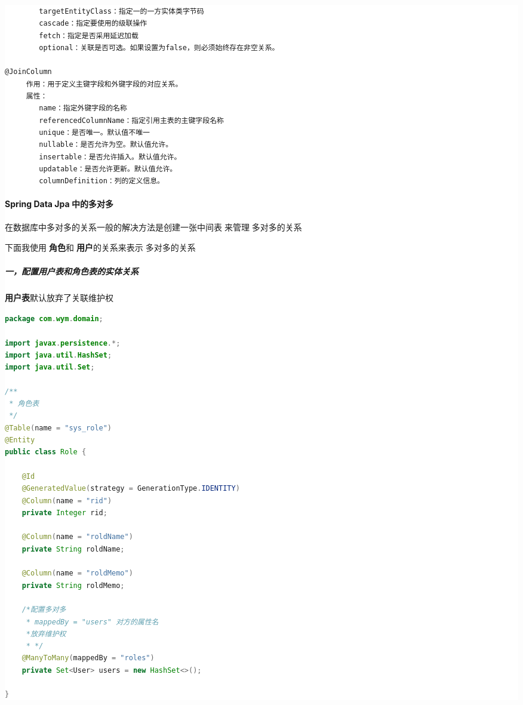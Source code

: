 ```java'
    	targetEntityClass：指定一的一方实体类字节码
    	cascade：指定要使用的级联操作
    	fetch：指定是否采用延迟加载
    	optional：关联是否可选。如果设置为false，则必须始终存在非空关系。

@JoinColumn
     作用：用于定义主键字段和外键字段的对应关系。
     属性：
    	name：指定外键字段的名称
    	referencedColumnName：指定引用主表的主键字段名称
    	unique：是否唯一。默认值不唯一
    	nullable：是否允许为空。默认值允许。
    	insertable：是否允许插入。默认值允许。
    	updatable：是否允许更新。默认值允许。
    	columnDefinition：列的定义信息。
```

#### Spring Data Jpa 中的多对多

  在数据库中多对多的关系一般的解决方法是创建一张中间表 来管理 多对多的关系

下面我使用 **角色**和 **用户**的关系来表示 多对多的关系

##### 一，配置用户表和角色表的实体关系 

 **用户表**默认放弃了关联维护权

```java
package com.wym.domain;

import javax.persistence.*;
import java.util.HashSet;
import java.util.Set;

/**
 * 角色表
 */
@Table(name = "sys_role")
@Entity
public class Role {

    @Id
    @GeneratedValue(strategy = GenerationType.IDENTITY)
    @Column(name = "rid")
    private Integer rid;

    @Column(name = "roldName")
    private String roldName;

    @Column(name = "roldMemo")
    private String roldMemo;

    /*配置多对多
     * mappedBy = "users" 对方的属性名
     *放弃维护权
     * */
    @ManyToMany(mappedBy = "roles")
    private Set<User> users = new HashSet<>();
    
}

```
